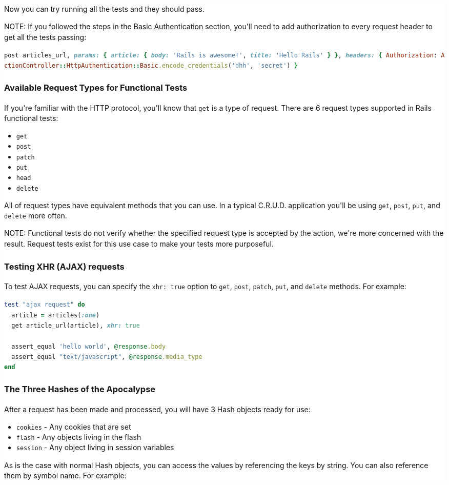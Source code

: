 Now you can try running all the tests and they should pass.

NOTE: If you followed the steps in the [Basic Authentication](getting_started.html#basic-authentication) section, you'll need to add authorization to every request header to get all the tests passing:

```ruby
post articles_url, params: { article: { body: 'Rails is awesome!', title: 'Hello Rails' } }, headers: { Authorization: ActionController::HttpAuthentication::Basic.encode_credentials('dhh', 'secret') }
```

### Available Request Types for Functional Tests

If you're familiar with the HTTP protocol, you'll know that `get` is a type of request. There are 6 request types supported in Rails functional tests:

* `get`
* `post`
* `patch`
* `put`
* `head`
* `delete`

All of request types have equivalent methods that you can use. In a typical C.R.U.D. application you'll be using `get`, `post`, `put`, and `delete` more often.

NOTE: Functional tests do not verify whether the specified request type is accepted by the action, we're more concerned with the result. Request tests exist for this use case to make your tests more purposeful.

### Testing XHR (AJAX) requests

To test AJAX requests, you can specify the `xhr: true` option to `get`, `post`,
`patch`, `put`, and `delete` methods. For example:

```ruby
test "ajax request" do
  article = articles(:one)
  get article_url(article), xhr: true

  assert_equal 'hello world', @response.body
  assert_equal "text/javascript", @response.media_type
end
```

### The Three Hashes of the Apocalypse

After a request has been made and processed, you will have 3 Hash objects ready for use:

* `cookies` - Any cookies that are set
* `flash` - Any objects living in the flash
* `session` - Any object living in session variables

As is the case with normal Hash objects, you can access the values by referencing the keys by string. You can also reference them by symbol name. For example:
